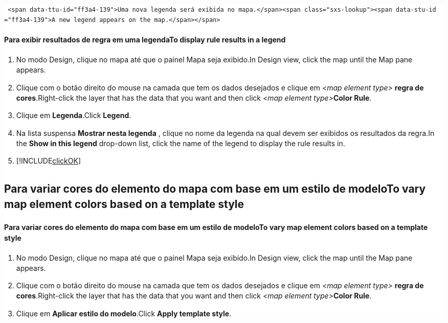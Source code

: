      <span data-ttu-id="ff3a4-139">Uma nova legenda será exibida no mapa.</span><span class="sxs-lookup"><span data-stu-id="ff3a4-139">A new legend appears on the map.</span></span>  
  
#### <a name="to-display-rule-results-in-a-legend"></a><span data-ttu-id="ff3a4-140">Para exibir resultados de regra em uma legenda</span><span class="sxs-lookup"><span data-stu-id="ff3a4-140">To display rule results in a legend</span></span>  
  
1.  <span data-ttu-id="ff3a4-141">No modo Design, clique no mapa até que o painel Mapa seja exibido.</span><span class="sxs-lookup"><span data-stu-id="ff3a4-141">In Design view, click the map until the Map pane appears.</span></span>  
  
2.  <span data-ttu-id="ff3a4-142">Clique com o botão direito do mouse na camada que tem os dados desejados e clique em _\<map element type\>_ **regra de cores**.</span><span class="sxs-lookup"><span data-stu-id="ff3a4-142">Right-click the layer that has the data that you want and then click _\<map element type\>_**Color Rule**.</span></span>  
  
3.  <span data-ttu-id="ff3a4-143">Clique em **Legenda**.</span><span class="sxs-lookup"><span data-stu-id="ff3a4-143">Click **Legend**.</span></span>  
  
4.  <span data-ttu-id="ff3a4-144">Na lista suspensa **Mostrar nesta legenda** , clique no nome da legenda na qual devem ser exibidos os resultados da regra.</span><span class="sxs-lookup"><span data-stu-id="ff3a4-144">In the **Show in this legend** drop-down list, click the name of the legend to display the rule results in.</span></span>  
  
5.  [!INCLUDE[clickOK](../../../includes/clickok-md.md)]  
  
  
  
##  <a name="to-vary-map-element-colors-based-on-a-template-style"></a><a name="TemplateStyle"></a> <span data-ttu-id="ff3a4-145">Para variar cores do elemento do mapa com base em um estilo de modelo</span><span class="sxs-lookup"><span data-stu-id="ff3a4-145">To vary map element colors based on a template style</span></span>  
  
#### <a name="to-vary-map-element-colors-based-on-a-template-style"></a><span data-ttu-id="ff3a4-146">Para variar cores do elemento do mapa com base em um estilo de modelo</span><span class="sxs-lookup"><span data-stu-id="ff3a4-146">To vary map element colors based on a template style</span></span>  
  
1.  <span data-ttu-id="ff3a4-147">No modo Design, clique no mapa até que o painel Mapa seja exibido.</span><span class="sxs-lookup"><span data-stu-id="ff3a4-147">In Design view, click the map until the Map pane appears.</span></span>  
  
2.  <span data-ttu-id="ff3a4-148">Clique com o botão direito do mouse na camada que tem os dados desejados e clique em _\<map element type\>_ **regra de cores**.</span><span class="sxs-lookup"><span data-stu-id="ff3a4-148">Right-click the layer that has the data that you want and then click _\<map element type\>_**Color Rule**.</span></span>  
  
3.  <span data-ttu-id="ff3a4-149">Clique em **Aplicar estilo do modelo**.</span><span class="sxs-lookup"><span data-stu-id="ff3a4-149">Click **Apply template style**.</span></span>  
  